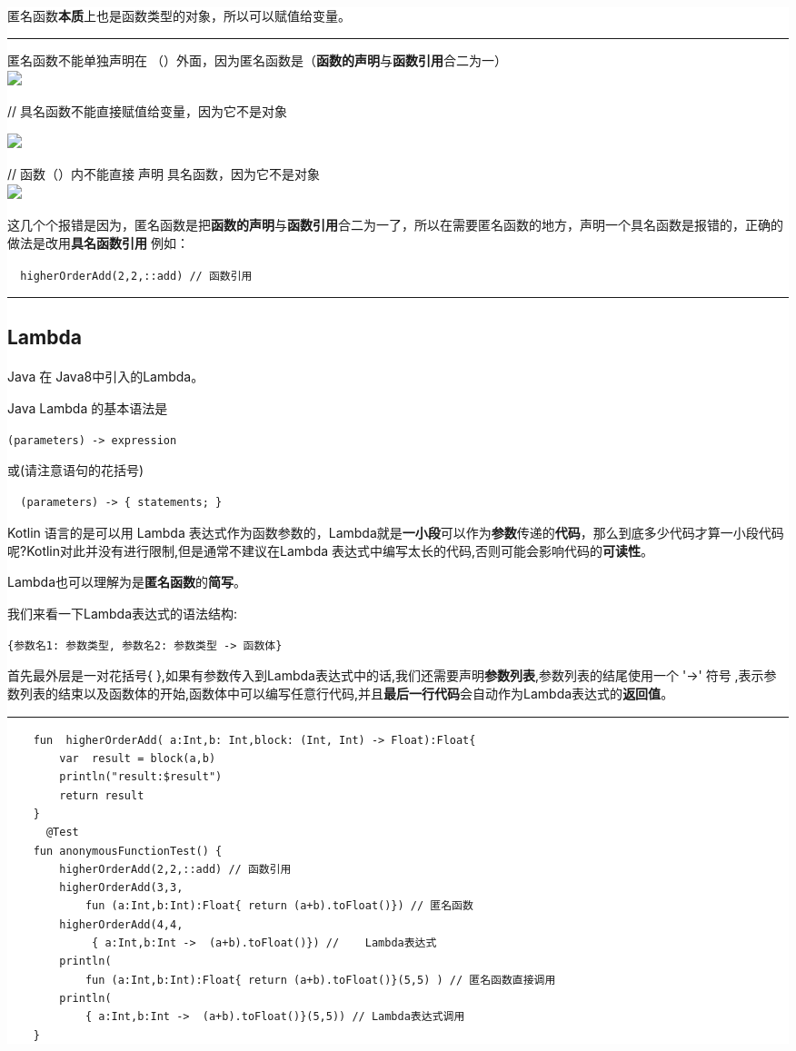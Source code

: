 匿名函数**本质**上也是函数类型的对象，所以可以赋值给变量。

* * *

匿名函数不能单独声明在 （）外面，因为匿名函数是（**函数的声明**与**函数引用**合二为一）  
![](http://seachal-blog-picture-host.oss-cn-beijing.aliyuncs.com/MWeb/2023/03/23/16793015073416.jpg)

// 具名函数不能直接赋值给变量，因为它不是对象

![](http://seachal-blog-picture-host.oss-cn-beijing.aliyuncs.com/MWeb/2023/03/23/16793021437622.jpg)

// 函数（）内不能直接 声明 具名函数，因为它不是对象  
![](http://seachal-blog-picture-host.oss-cn-beijing.aliyuncs.com/MWeb/2023/03/23/16793025512019.jpg)

这几个个报错是因为，匿名函数是把**函数的声明**与**函数引用**合二为一了，所以在需要匿名函数的地方，声明一个具名函数是报错的，正确的做法是改用**具名函数引用** 例如：

      higherOrderAdd(2,2,::add) // 函数引用
    

* * *

Lambda
------

Java 在 Java8中引入的Lambda。

Java Lambda 的基本语法是

    (parameters) -> expression 
    

或(请注意语句的花括号)

      (parameters) -> { statements; }
    

Kotlin 语言的是可以用 Lambda 表达式作为函数参数的，Lambda就是**一小段**可以作为**参数**传递的**代码**，那么到底多少代码才算一小段代码呢?Kotlin对此并没有进行限制,但是通常不建议在Lambda 表达式中编写太长的代码,否则可能会影响代码的**可读性**。

Lambda也可以理解为是**匿名函数**的**简写**。

我们来看一下Lambda表达式的语法结构:

    {参数名1: 参数类型, 参数名2: 参数类型 -> 函数体}
    

首先最外层是一对花括号{ },如果有参数传入到Lambda表达式中的话,我们还需要声明**参数列表**,参数列表的结尾使用一个 '->' 符号 ,表示参数列表的结束以及函数体的开始,函数体中可以编写任意行代码,并且**最后一行代码**会自动作为Lambda表达式的**返回值**。

* * *

        fun  higherOrderAdd( a:Int,b: Int,block: (Int, Int) -> Float):Float{
            var  result = block(a,b)
            println("result:$result")
            return result
        }
          @Test
        fun anonymousFunctionTest() {
            higherOrderAdd(2,2,::add) // 函数引用
            higherOrderAdd(3,3,
                fun (a:Int,b:Int):Float{ return (a+b).toFloat()}) // 匿名函数
            higherOrderAdd(4,4,
                 { a:Int,b:Int ->  (a+b).toFloat()}) //    Lambda表达式
            println(
                fun (a:Int,b:Int):Float{ return (a+b).toFloat()}(5,5) ) // 匿名函数直接调用
            println(
                { a:Int,b:Int ->  (a+b).toFloat()}(5,5)) // Lambda表达式调用
        }   
    
